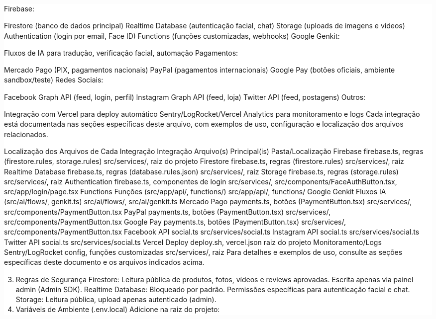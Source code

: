 Firebase:

Firestore (banco de dados principal)
Realtime Database (autenticação facial, chat)
Storage (uploads de imagens e vídeos)
Authentication (login por email, Face ID)
Functions (funções customizadas, webhooks)
Google Genkit:

Fluxos de IA para tradução, verificação facial, automação
Pagamentos:

Mercado Pago (PIX, pagamentos nacionais)
PayPal (pagamentos internacionais)
Google Pay (botões oficiais, ambiente sandbox/teste)
Redes Sociais:

Facebook Graph API (feed, login, perfil)
Instagram Graph API (feed, loja)
Twitter API (feed, postagens)
Outros:

Integração com Vercel para deploy automático
Sentry/LogRocket/Vercel Analytics para monitoramento e logs
Cada integração está documentada nas seções específicas deste arquivo, com exemplos de uso, configuração e localização dos arquivos relacionados.

Localização dos Arquivos de Cada Integração
Integração	Arquivo(s) Principal(is)	Pasta/Localização
Firebase	firebase.ts, regras (firestore.rules, storage.rules)	src/services/, raiz do projeto
Firestore	firebase.ts, regras (firestore.rules)	src/services/, raiz
Realtime Database	firebase.ts, regras (database.rules.json)	src/services/, raiz
Storage	firebase.ts, regras (storage.rules)	src/services/, raiz
Authentication	firebase.ts, componentes de login	src/services/, src/components/FaceAuthButton.tsx, src/app/login/page.tsx
Functions	Funções (src/app/api/, functions/)	src/app/api/, functions/
Google Genkit	Fluxos IA (src/ai/flows/, genkit.ts)	src/ai/flows/, src/ai/genkit.ts
Mercado Pago	payments.ts, botões (PaymentButton.tsx)	src/services/, src/components/PaymentButton.tsx
PayPal	payments.ts, botões (PaymentButton.tsx)	src/services/, src/components/PaymentButton.tsx
Google Pay	payments.ts, botões (PaymentButton.tsx)	src/services/, src/components/PaymentButton.tsx
Facebook API	social.ts	src/services/social.ts
Instagram API	social.ts	src/services/social.ts
Twitter API	social.ts	src/services/social.ts
Vercel Deploy	deploy.sh, vercel.json	raiz do projeto
Monitoramento/Logs	Sentry/LogRocket config, funções customizadas	src/services/, raiz
Para detalhes e exemplos de uso, consulte as seções específicas deste documento e os arquivos indicados acima.

3. Regras de Segurança
Firestore: Leitura pública de produtos, fotos, vídeos e reviews aprovadas. Escrita apenas via painel admin (Admin SDK).
Realtime Database: Bloqueado por padrão. Permissões específicas para autenticação facial e chat.
Storage: Leitura pública, upload apenas autenticado (admin).
4. Variáveis de Ambiente (.env.local)
Adicione na raiz do projeto:
